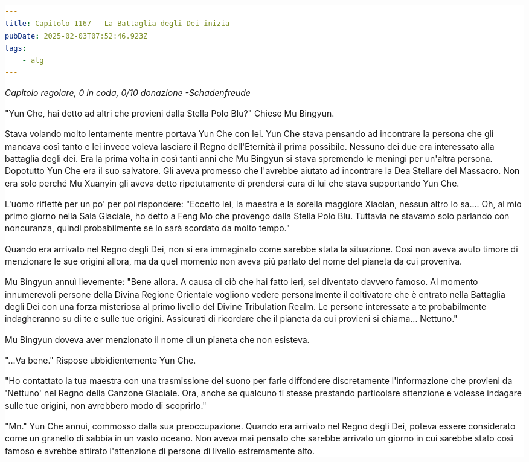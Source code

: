 ```yaml
---
title: Capitolo 1167 – La Battaglia degli Dei inizia
pubDate: 2025-02-03T07:52:46.923Z
tags:
    - atg
---
```



<em>Capitolo regolare,
0 in coda, 0/10 donazione</em>
<em>-Schadenfreude</em>


"Yun Che, hai detto ad altri che provieni dalla Stella Polo Blu?" Chiese Mu Bingyun.


Stava volando molto lentamente mentre portava Yun Che con lei. Yun Che stava pensando ad incontrare la persona che gli mancava così tanto e lei invece voleva lasciare il Regno dell'Eternità il prima possibile. Nessuno dei due era interessato alla battaglia degli dei.
Era la prima volta in così tanti anni che Mu Bingyun si stava spremendo le meningi per un'altra persona. Dopotutto Yun Che era il suo salvatore. Gli aveva promesso che l'avrebbe aiutato ad incontrare la Dea Stellare del Massacro. Non era solo perché Mu Xuanyin gli aveva detto ripetutamente di prendersi cura di lui che stava supportando Yun Che.


L'uomo rifletté per un po' per poi rispondere: "Eccetto lei, la maestra e la sorella maggiore Xiaolan, nessun altro lo sa.... Oh, al mio primo giorno nella Sala Glaciale, ho detto a Feng Mo che provengo dalla Stella Polo Blu. Tuttavia ne stavamo solo parlando con noncuranza, quindi probabilmente se lo sarà scordato da molto tempo."


Quando era arrivato nel Regno degli Dei, non si era immaginato come sarebbe stata la situazione. Così non aveva avuto timore di menzionare le sue origini allora, ma da quel momento non aveva più parlato del nome del pianeta da cui proveniva.


Mu Bingyun annuì lievemente: "Bene allora. A causa di ciò che hai fatto ieri, sei diventato davvero famoso. Al momento innumerevoli persone della Divina Regione Orientale vogliono vedere personalmente il coltivatore che è entrato nella Battaglia degli Dei con una forza misteriosa al primo livello del Divine Tribulation Realm. Le persone interessate a te probabilmente indagheranno su di te e sulle tue origini. Assicurati di ricordare che il pianeta da cui provieni si chiama... Nettuno."


Mu Bingyun doveva aver menzionato il nome di un pianeta che non esisteva.


"...Va bene." Rispose ubbidientemente Yun Che.


"Ho contattato la tua maestra con una trasmissione del suono per farle diffondere discretamente l'informazione che provieni da 'Nettuno' nel Regno della Canzone Glaciale. Ora, anche se qualcuno ti stesse prestando particolare attenzione e volesse indagare sulle tue origini, non avrebbero modo di scoprirlo."


"Mn." Yun Che annuì, commosso dalla sua preoccupazione. Quando era arrivato nel Regno degli Dei, poteva essere considerato come un granello di sabbia in un vasto oceano. Non aveva mai pensato che sarebbe arrivato un giorno in cui sarebbe stato così famoso e avrebbe attirato l'attenzione di persone di livello estremamente alto.
